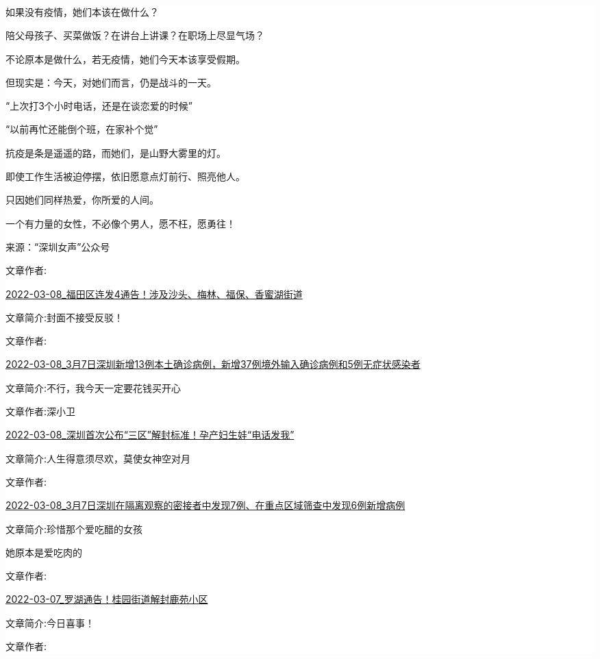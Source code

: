 如果没有疫情，她们本该在做什么？

陪父母孩子、买菜做饭？在讲台上讲课？在职场上尽显气场？

不论原本是做什么，若无疫情，她们今天本该享受假期。

但现实是：今天，对她们而言，仍是战斗的一天。

“上次打3个小时电话，还是在谈恋爱的时候”

“以前再忙还能倒个班，在家补个觉”

抗疫是条是遥遥的路，而她们，是山野大雾里的灯。

即使工作生活被迫停摆，依旧愿意点灯前行、照亮他人。

只因她们同样热爱，你所爱的人间。

一个有力量的女性，不必像个男人，愿不枉，愿勇往！

来源：“深圳女声”公众号

文章作者:

[2022-03-08_福田区连发4通告！涉及沙头、梅林、福保、香蜜湖街道](http://mp.weixin.qq.com/s?__biz=MzIxNDA0MTExMg==&mid=2652151136&idx=1&sn=761932ea1d1e6c7363d8be9f6b1e88f4&chksm=8c4daa17bb3a2301fbf3199d5760416f0f4fc3ae6bc0bab7fc87c4f86a8135d380972325b410&scene=27#wechat_redirect)

文章简介:封面不接受反驳！

文章作者:

[2022-03-08_3月7日深圳新增13例本土确诊病例，新增37例境外输入确诊病例和5例无症状感染者](http://mp.weixin.qq.com/s?__biz=MzIxNDA0MTExMg==&mid=2652151056&idx=2&sn=138493c35955dca4d447501c6272a66a&chksm=8c4daa67bb3a237131525bab1e70efd7c84e6fb9313bde17ea9ae8bc70276d8c137ce624377d&scene=27#wechat_redirect)

文章简介:不行，我今天一定要花钱买开心

文章作者:深小卫

[2022-03-08_深圳首次公布“三区”解封标准！孕产妇生娃“电话发我”](http://mp.weixin.qq.com/s?__biz=MzIxNDA0MTExMg==&mid=2652151056&idx=1&sn=45b0f3b9bd90415367b437401245f2f2&chksm=8c4daa67bb3a23719481f2611b66408429732a756d8eb20132589a810169656ab7ffcca23432&scene=27#wechat_redirect)

文章简介:人生得意须尽欢，莫使女神空对月

文章作者:

[2022-03-08_3月7日深圳在隔离观察的密接者中发现7例、在重点区域筛查中发现6例新增病例](http://mp.weixin.qq.com/s?__biz=MzIxNDA0MTExMg==&mid=2652150993&idx=1&sn=3837c5c3e9fb7e9b4bb4c1a411eff6a6&chksm=8c4daba6bb3a22b0a947b39f7a579b5ba7f03d94d75cf96bffe1f82594e2d7a25abccc1abebf&scene=27#wechat_redirect)

文章简介:珍惜那个爱吃醋的女孩

她原本是爱吃肉的

文章作者:

[2022-03-07_罗湖通告！桂园街道解封鹿苑小区](http://mp.weixin.qq.com/s?__biz=MzIxNDA0MTExMg==&mid=2652150940&idx=1&sn=ca4891e22ccb7f7e4a35d97b584a4b0a&chksm=8c4dabebbb3a22fdcea2ab7e71a6aec994376ff8c3c9079cfd5671f73b2f01c152aff2cc5dd3&scene=27#wechat_redirect)

文章简介:今日喜事！

文章作者:

